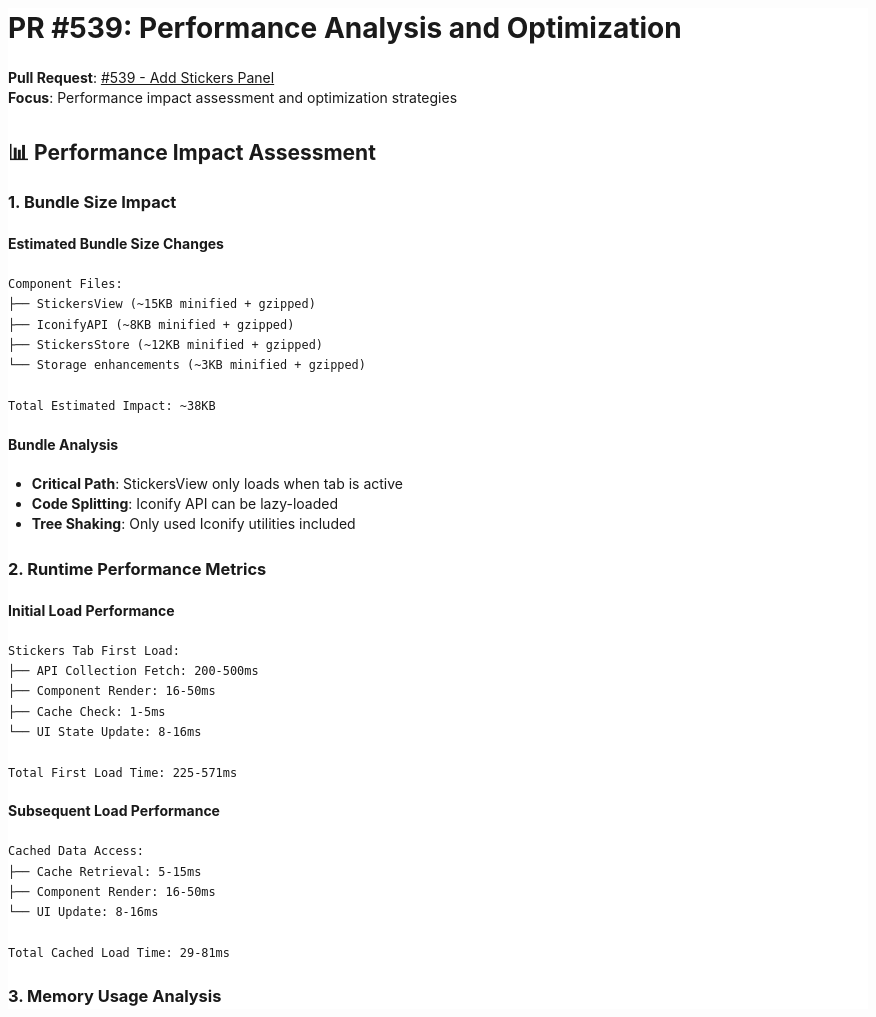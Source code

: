 # PR #539: Performance Analysis and Optimization

**Pull Request**: [#539 - Add Stickers Panel](https://github.com/OpenCut-app/OpenCut/pull/539/files)  
**Focus**: Performance impact assessment and optimization strategies

## 📊 Performance Impact Assessment

### 1. **Bundle Size Impact**

#### Estimated Bundle Size Changes
```
Component Files:
├── StickersView (~15KB minified + gzipped)
├── IconifyAPI (~8KB minified + gzipped)
├── StickersStore (~12KB minified + gzipped)
└── Storage enhancements (~3KB minified + gzipped)

Total Estimated Impact: ~38KB
```

#### Bundle Analysis
- **Critical Path**: StickersView only loads when tab is active
- **Code Splitting**: Iconify API can be lazy-loaded
- **Tree Shaking**: Only used Iconify utilities included

### 2. **Runtime Performance Metrics**

#### Initial Load Performance
```
Stickers Tab First Load:
├── API Collection Fetch: 200-500ms
├── Component Render: 16-50ms
├── Cache Check: 1-5ms
└── UI State Update: 8-16ms

Total First Load Time: 225-571ms
```

#### Subsequent Load Performance
```
Cached Data Access:
├── Cache Retrieval: 5-15ms
├── Component Render: 16-50ms
└── UI Update: 8-16ms

Total Cached Load Time: 29-81ms
```

### 3. **Memory Usage Analysis**
